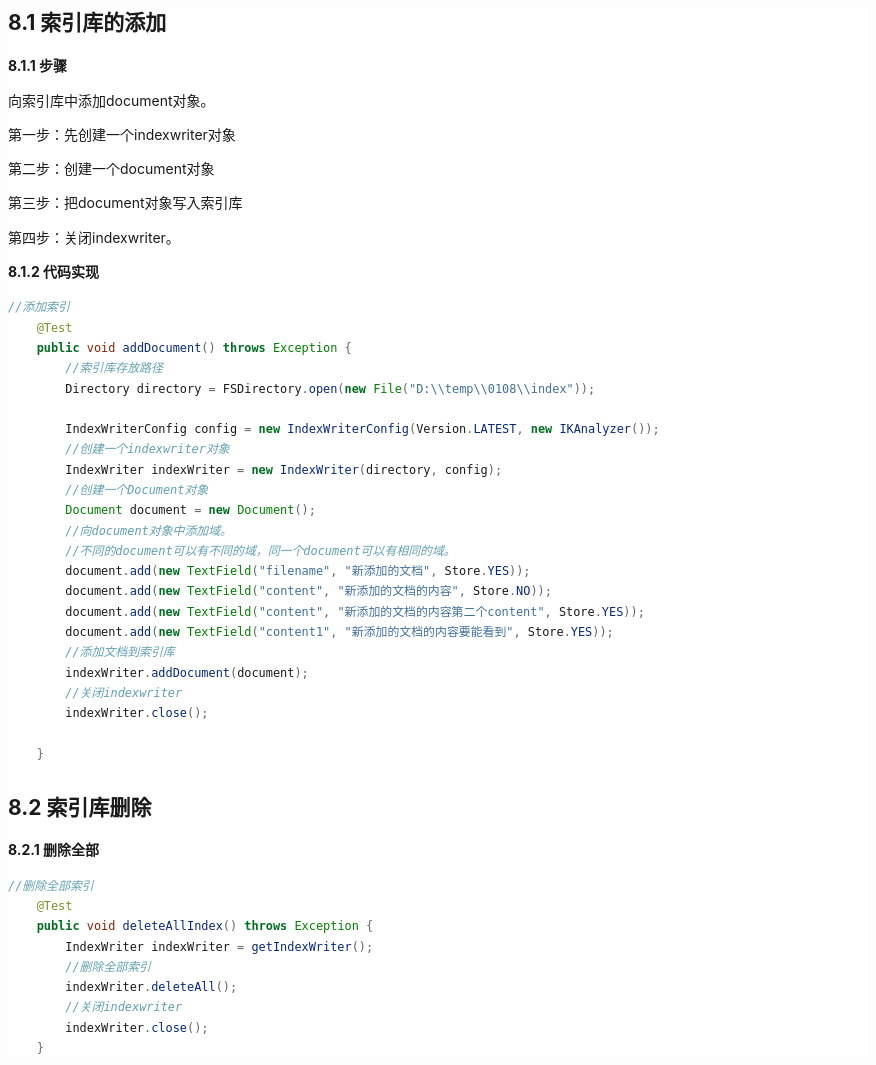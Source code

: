 ## 8.1 索引库的添加

**8.1.1 步骤**

向索引库中添加document对象。

第一步：先创建一个indexwriter对象

第二步：创建一个document对象

第三步：把document对象写入索引库

第四步：关闭indexwriter。

**8.1.2 代码实现**

```java
//添加索引
	@Test
	public void addDocument() throws Exception {
		//索引库存放路径
		Directory directory = FSDirectory.open(new File("D:\\temp\\0108\\index"));
		
		IndexWriterConfig config = new IndexWriterConfig(Version.LATEST, new IKAnalyzer());
		//创建一个indexwriter对象
		IndexWriter indexWriter = new IndexWriter(directory, config);
		//创建一个Document对象
		Document document = new Document();
		//向document对象中添加域。
		//不同的document可以有不同的域，同一个document可以有相同的域。
		document.add(new TextField("filename", "新添加的文档", Store.YES));
		document.add(new TextField("content", "新添加的文档的内容", Store.NO));
		document.add(new TextField("content", "新添加的文档的内容第二个content", Store.YES));
		document.add(new TextField("content1", "新添加的文档的内容要能看到", Store.YES));
		//添加文档到索引库
		indexWriter.addDocument(document);
		//关闭indexwriter
		indexWriter.close();
		
	}
```

## 8.2 索引库删除

**8.2.1 删除全部**

```java
//删除全部索引
	@Test
	public void deleteAllIndex() throws Exception {
		IndexWriter indexWriter = getIndexWriter();
		//删除全部索引
		indexWriter.deleteAll();
		//关闭indexwriter
		indexWriter.close();
	}

```
